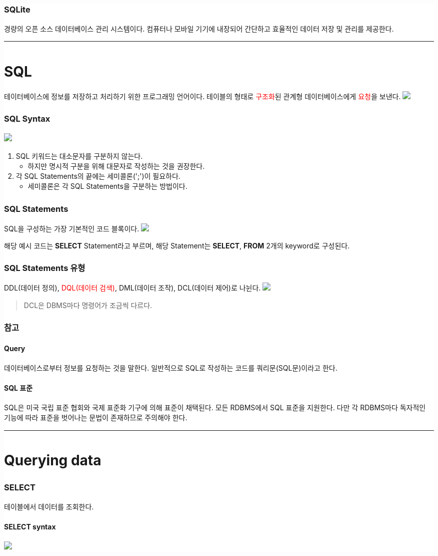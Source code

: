 ### SQLite
경량의 오픈 소스 데이터베이스 관리 시스템이다. 컴퓨터나 모바일 기기에 내장되어 간단하고 효율적인 데이터 저장 및 관리를 제공한다.
***

# SQL
테이터베이스에 정보를 저장하고 처리하기 위한 프로그래밍 언어이다. 테이블의 형태로 <span style="color:red;">구조화</span>된 관계형 데이터베이스에게 <span style="color:red;">요청</span>을 보낸다.
![](https://velog.velcdn.com/images/pyoung/post/2a847841-68e9-48cf-a6a6-3705ea3a15dc/image.png)

### SQL Syntax
![](https://velog.velcdn.com/images/pyoung/post/f5c0e2b5-0587-463c-bf9e-d188ad811438/image.png)

1. SQL 키워드는 대소문자를 구분하지 않는다.
	- 하지만 명시적 구분을 위해 대문자로 작성하는 것을 권장한다.
2. 각 SQL Statements의 끝에는 세미콜론(';')이 필요하다.
	- 세미콜론은 각 SQL Statements을 구분하는 방법이다.
    
### SQL Statements
SQL을 구성하는 가장 기본적인 코드 블록이다.
![](https://velog.velcdn.com/images/pyoung/post/503bf5b6-b3ec-4af7-9627-2fe16a22eda5/image.png)

해당 예시 코드는 **SELECT** Statement라고 부르며, 해당 Statement는 **SELECT**, **FROM** 2개의 keyword로 구성된다.

### SQL Statements 유형
DDL(데이터 정의), <span style="color:red;">DQL(데이터 검색)</span>, DML(데이터 조작), DCL(데이터 제어)로 나뉜다.
![](https://velog.velcdn.com/images/pyoung/post/8c721480-ce90-4465-8926-6e3f106caf81/image.png)

> DCL은 DBMS마다 명령어가 조금씩 다르다.

### 참고
#### Query
데이터베이스로부터 정보를 요청하는 것을 말한다. 일반적으로 SQL로 작성하는 코드를 쿼리문(SQL문)이라고 한다.

#### SQL 표준
SQL은 미국 국립 표준 협회와 국제 표준화 기구에 의해 표준이 채택된다. 모든 RDBMS에서 SQL 표준을 지원한다. 다만 각 RDBMS마다 독자적인 기능에 따라 표준을 벗어나는 문법이 존재하므로 주의해야 한다.
***

# Querying data
### SELECT
테이블에서 데이터를 조회한다.

#### SELECT syntax
![](https://velog.velcdn.com/images/pyoung/post/86229aed-aa89-4a5b-993c-a07903f3c780/image.png)
